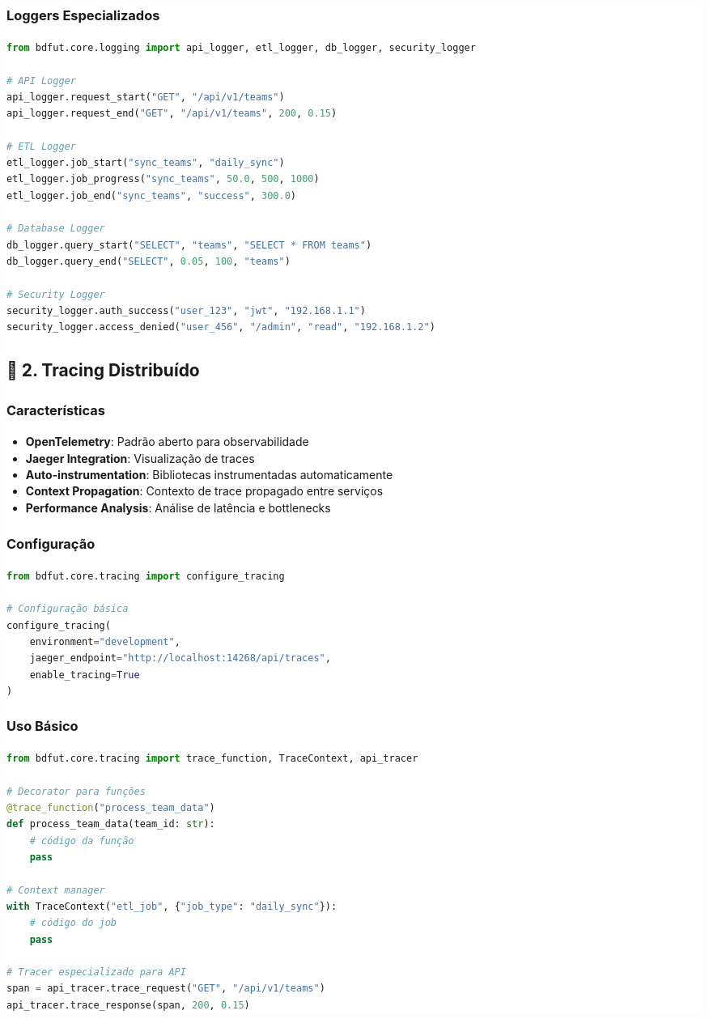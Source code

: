 ### **Loggers Especializados**
```python
from bdfut.core.logging import api_logger, etl_logger, db_logger, security_logger

# API Logger
api_logger.request_start("GET", "/api/v1/teams")
api_logger.request_end("GET", "/api/v1/teams", 200, 0.15)

# ETL Logger
etl_logger.job_start("sync_teams", "daily_sync")
etl_logger.job_progress("sync_teams", 50.0, 500, 1000)
etl_logger.job_end("sync_teams", "success", 300.0)

# Database Logger
db_logger.query_start("SELECT", "teams", "SELECT * FROM teams")
db_logger.query_end("SELECT", 0.05, 100, "teams")

# Security Logger
security_logger.auth_success("user_123", "jwt", "192.168.1.1")
security_logger.access_denied("user_456", "/admin", "read", "192.168.1.2")
```

## 🔗 **2. Tracing Distribuído**

### **Características**
- **OpenTelemetry**: Padrão aberto para observabilidade
- **Jaeger Integration**: Visualização de traces
- **Auto-instrumentation**: Bibliotecas instrumentadas automaticamente
- **Context Propagation**: Contexto de trace propagado entre serviços
- **Performance Analysis**: Análise de latência e bottlenecks

### **Configuração**
```python
from bdfut.core.tracing import configure_tracing

# Configuração básica
configure_tracing(
    environment="development",
    jaeger_endpoint="http://localhost:14268/api/traces",
    enable_tracing=True
)
```

### **Uso Básico**
```python
from bdfut.core.tracing import trace_function, TraceContext, api_tracer

# Decorator para funções
@trace_function("process_team_data")
def process_team_data(team_id: str):
    # código da função
    pass

# Context manager
with TraceContext("etl_job", {"job_type": "daily_sync"}):
    # código do job
    pass

# Tracer especializado para API
span = api_tracer.trace_request("GET", "/api/v1/teams")
api_tracer.trace_response(span, 200, 0.15)
```
